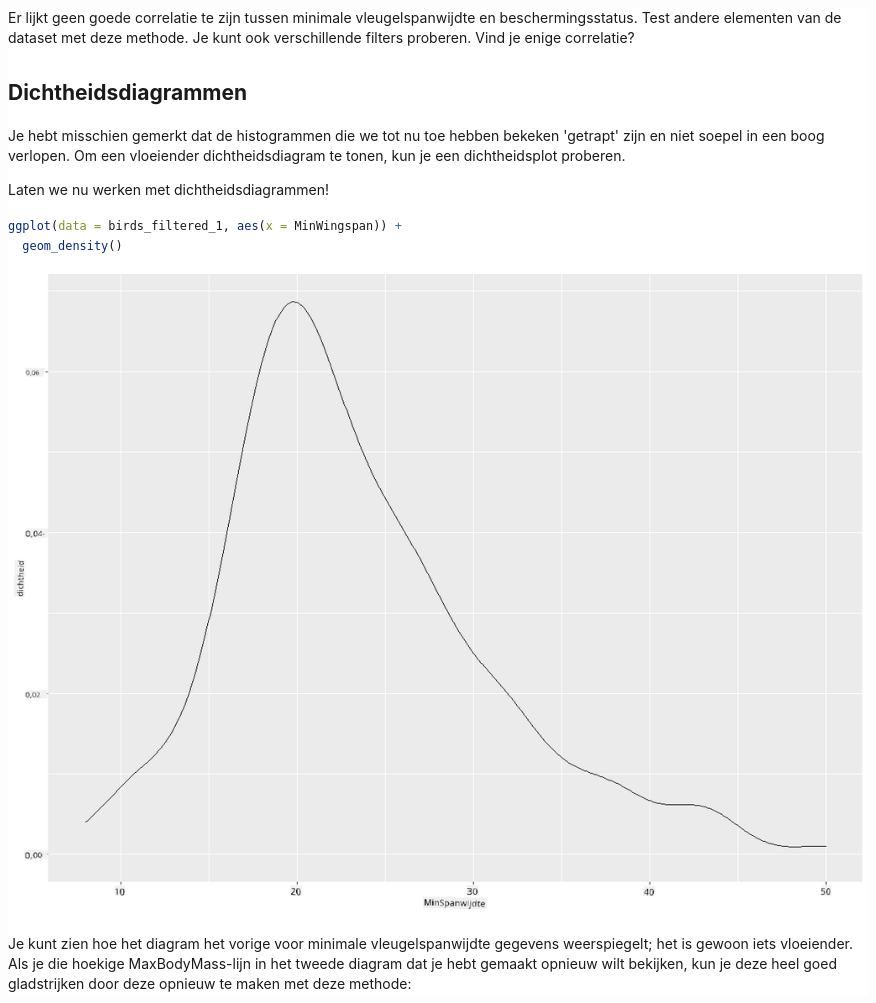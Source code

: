 Er lijkt geen goede correlatie te zijn tussen minimale vleugelspanwijdte en beschermingsstatus. Test andere elementen van de dataset met deze methode. Je kunt ook verschillende filters proberen. Vind je enige correlatie?

## Dichtheidsdiagrammen

Je hebt misschien gemerkt dat de histogrammen die we tot nu toe hebben bekeken 'getrapt' zijn en niet soepel in een boog verlopen. Om een vloeiender dichtheidsdiagram te tonen, kun je een dichtheidsplot proberen.

Laten we nu werken met dichtheidsdiagrammen!

```r
ggplot(data = birds_filtered_1, aes(x = MinWingspan)) + 
  geom_density()
```
![dichtheidsdiagram](../../../../../translated_images/density-plot.675ccf865b76c690487fb7f69420a8444a3515f03bad5482886232d4330f5c85.nl.png)

Je kunt zien hoe het diagram het vorige voor minimale vleugelspanwijdte gegevens weerspiegelt; het is gewoon iets vloeiender. Als je die hoekige MaxBodyMass-lijn in het tweede diagram dat je hebt gemaakt opnieuw wilt bekijken, kun je deze heel goed gladstrijken door deze opnieuw te maken met deze methode:
